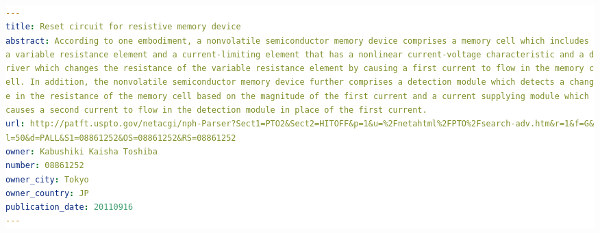 ```yaml
---
title: Reset circuit for resistive memory device
abstract: According to one embodiment, a nonvolatile semiconductor memory device comprises a memory cell which includes a variable resistance element and a current-limiting element that has a nonlinear current-voltage characteristic and a driver which changes the resistance of the variable resistance element by causing a first current to flow in the memory cell. In addition, the nonvolatile semiconductor memory device further comprises a detection module which detects a change in the resistance of the memory cell based on the magnitude of the first current and a current supplying module which causes a second current to flow in the detection module in place of the first current.
url: http://patft.uspto.gov/netacgi/nph-Parser?Sect1=PTO2&Sect2=HITOFF&p=1&u=%2Fnetahtml%2FPTO%2Fsearch-adv.htm&r=1&f=G&l=50&d=PALL&S1=08861252&OS=08861252&RS=08861252
owner: Kabushiki Kaisha Toshiba
number: 08861252
owner_city: Tokyo
owner_country: JP
publication_date: 20110916
---
```

